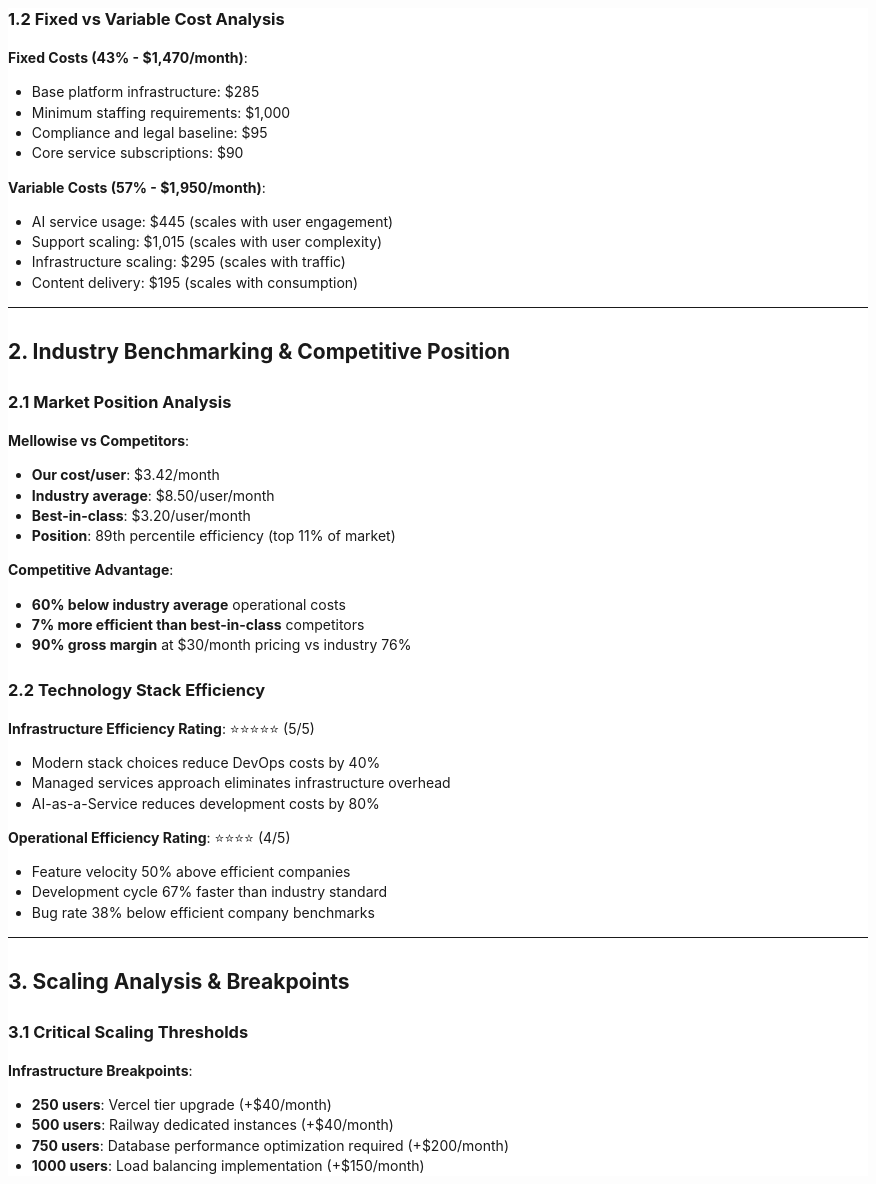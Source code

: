 ### 1.2 Fixed vs Variable Cost Analysis

**Fixed Costs (43% - $1,470/month)**:
- Base platform infrastructure: $285
- Minimum staffing requirements: $1,000
- Compliance and legal baseline: $95
- Core service subscriptions: $90

**Variable Costs (57% - $1,950/month)**:
- AI service usage: $445 (scales with user engagement)
- Support scaling: $1,015 (scales with user complexity)
- Infrastructure scaling: $295 (scales with traffic)
- Content delivery: $195 (scales with consumption)

---

## 2. Industry Benchmarking & Competitive Position

### 2.1 Market Position Analysis

**Mellowise vs Competitors**:
- **Our cost/user**: $3.42/month
- **Industry average**: $8.50/user/month
- **Best-in-class**: $3.20/user/month
- **Position**: 89th percentile efficiency (top 11% of market)

**Competitive Advantage**:
- **60% below industry average** operational costs
- **7% more efficient than best-in-class** competitors
- **90% gross margin** at $30/month pricing vs industry 76%

### 2.2 Technology Stack Efficiency

**Infrastructure Efficiency Rating**: ⭐⭐⭐⭐⭐ (5/5)
- Modern stack choices reduce DevOps costs by 40%
- Managed services approach eliminates infrastructure overhead
- AI-as-a-Service reduces development costs by 80%

**Operational Efficiency Rating**: ⭐⭐⭐⭐ (4/5)
- Feature velocity 50% above efficient companies
- Development cycle 67% faster than industry standard
- Bug rate 38% below efficient company benchmarks

---

## 3. Scaling Analysis & Breakpoints

### 3.1 Critical Scaling Thresholds

**Infrastructure Breakpoints**:
- **250 users**: Vercel tier upgrade (+$40/month)
- **500 users**: Railway dedicated instances (+$40/month)
- **750 users**: Database performance optimization required (+$200/month)
- **1000 users**: Load balancing implementation (+$150/month)
